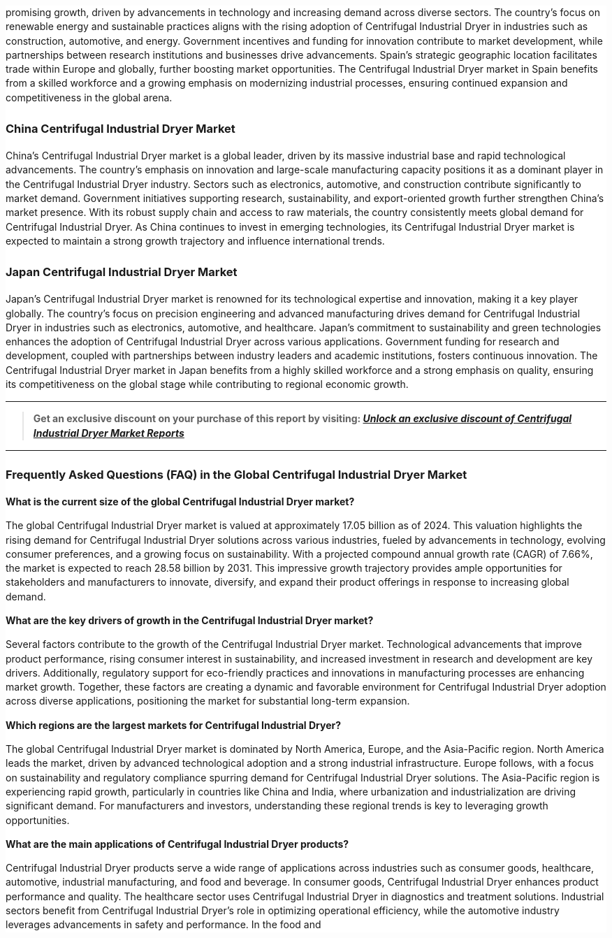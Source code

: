 promising growth, driven by advancements in technology and increasing demand across diverse sectors. The country&rsquo;s focus on renewable energy and sustainable practices aligns with the rising adoption of Centrifugal Industrial Dryer in industries such as construction, automotive, and energy. Government incentives and funding for innovation contribute to market development, while partnerships between research institutions and businesses drive advancements. Spain&rsquo;s strategic geographic location facilitates trade within Europe and globally, further boosting market opportunities. The Centrifugal Industrial Dryer market in Spain benefits from a skilled workforce and a growing emphasis on modernizing industrial processes, ensuring continued expansion and competitiveness in the global arena.</p><h3>China Centrifugal Industrial Dryer Market</h3><p>China&rsquo;s Centrifugal Industrial Dryer market is a global leader, driven by its massive industrial base and rapid technological advancements. The country&rsquo;s emphasis on innovation and large-scale manufacturing capacity positions it as a dominant player in the Centrifugal Industrial Dryer industry. Sectors such as electronics, automotive, and construction contribute significantly to market demand. Government initiatives supporting research, sustainability, and export-oriented growth further strengthen China&rsquo;s market presence. With its robust supply chain and access to raw materials, the country consistently meets global demand for Centrifugal Industrial Dryer. As China continues to invest in emerging technologies, its Centrifugal Industrial Dryer market is expected to maintain a strong growth trajectory and influence international trends.</p><h3>Japan Centrifugal Industrial Dryer Market</h3><p>Japan&rsquo;s Centrifugal Industrial Dryer market is renowned for its technological expertise and innovation, making it a key player globally. The country&rsquo;s focus on precision engineering and advanced manufacturing drives demand for Centrifugal Industrial Dryer in industries such as electronics, automotive, and healthcare. Japan&rsquo;s commitment to sustainability and green technologies enhances the adoption of Centrifugal Industrial Dryer across various applications. Government funding for research and development, coupled with partnerships between industry leaders and academic institutions, fosters continuous innovation. The Centrifugal Industrial Dryer market in Japan benefits from a highly skilled workforce and a strong emphasis on quality, ensuring its competitiveness on the global stage while contributing to regional economic growth.</p><hr /><blockquote><p><strong>Get an exclusive discount on your purchase of this report by visiting: <em><a href="://marketresearchpulse.com/ask-for-discount/34049?utm_source=Github&amp;utm_medium=029">Unlock an exclusive discount of Centrifugal Industrial Dryer Market Reports</a></em>&nbsp;</strong></p></blockquote><hr /><h3>Frequently Asked Questions (FAQ) in the Global Centrifugal Industrial Dryer Market</h3><p><strong>What is the current size of the global Centrifugal Industrial Dryer market?</strong></p><p>The global Centrifugal Industrial Dryer market is valued at approximately 17.05 billion as of 2024. This valuation highlights the rising demand for Centrifugal Industrial Dryer solutions across various industries, fueled by advancements in technology, evolving consumer preferences, and a growing focus on sustainability. With a projected compound annual growth rate (CAGR) of 7.66%, the market is expected to reach 28.58 billion by 2031. This impressive growth trajectory provides ample opportunities for stakeholders and manufacturers to innovate, diversify, and expand their product offerings in response to increasing global demand.</p><p><strong>What are the key drivers of growth in the Centrifugal Industrial Dryer market?</strong></p><p>Several factors contribute to the growth of the Centrifugal Industrial Dryer market. Technological advancements that improve product performance, rising consumer interest in sustainability, and increased investment in research and development are key drivers. Additionally, regulatory support for eco-friendly practices and innovations in manufacturing processes are enhancing market growth. Together, these factors are creating a dynamic and favorable environment for Centrifugal Industrial Dryer adoption across diverse applications, positioning the market for substantial long-term expansion.</p><p><strong>Which regions are the largest markets for Centrifugal Industrial Dryer?</strong></p><p>The global Centrifugal Industrial Dryer market is dominated by North America, Europe, and the Asia-Pacific region. North America leads the market, driven by advanced technological adoption and a strong industrial infrastructure. Europe follows, with a focus on sustainability and regulatory compliance spurring demand for Centrifugal Industrial Dryer solutions. The Asia-Pacific region is experiencing rapid growth, particularly in countries like China and India, where urbanization and industrialization are driving significant demand. For manufacturers and investors, understanding these regional trends is key to leveraging growth opportunities.</p><p><strong>What are the main applications of Centrifugal Industrial Dryer products?</strong></p><p>Centrifugal Industrial Dryer products serve a wide range of applications across industries such as consumer goods, healthcare, automotive, industrial manufacturing, and food and beverage. In consumer goods, Centrifugal Industrial Dryer enhances product performance and quality. The healthcare sector uses Centrifugal Industrial Dryer in diagnostics and treatment solutions. Industrial sectors benefit from Centrifugal Industrial Dryer&rsquo;s role in optimizing operational efficiency, while the automotive industry leverages advancements in safety and performance. In the food and